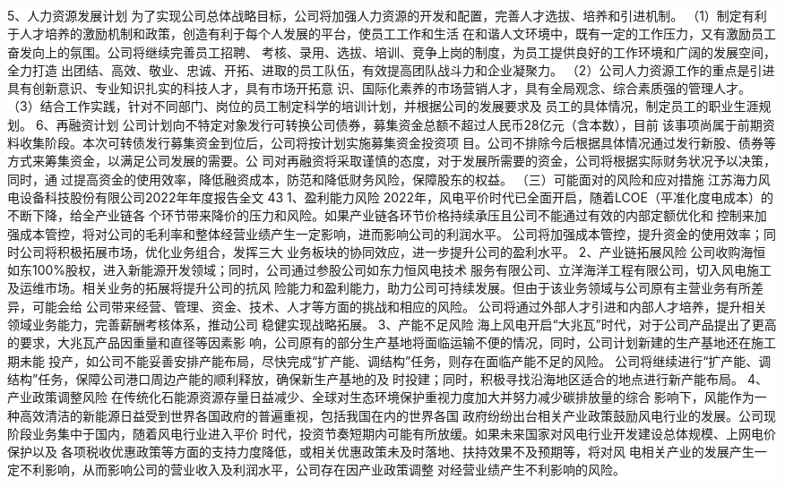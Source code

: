 5、人力资源发展计划
为了实现公司总体战略目标，公司将加强人力资源的开发和配置，完善人才选拔、培养和引进机制。
（1）制定有利于人才培养的激励机制和政策，创造有利于每个人发展的平台，使员工工作和生活
在和谐人文环境中，既有一定的工作压力，又有激励员工奋发向上的氛围。公司将继续完善员工招聘、
考核、录用、选拔、培训、竞争上岗的制度，为员工提供良好的工作环境和广阔的发展空间，全力打造
出团结、高效、敬业、忠诚、开拓、进取的员工队伍，有效提高团队战斗力和企业凝聚力。
（2）公司人力资源工作的重点是引进具有创新意识、专业知识扎实的科技人才，具有市场开拓意
识、国际化素养的市场营销人才，具有全局观念、综合素质强的管理人才。
（3）结合工作实践，针对不同部门、岗位的员工制定科学的培训计划，并根据公司的发展要求及
员工的具体情况，制定员工的职业生涯规划。
6、再融资计划
公司计划向不特定对象发行可转换公司债券，募集资金总额不超过人民币28亿元（含本数），目前
该事项尚属于前期资料收集阶段。本次可转债发行募集资金到位后，公司将按计划实施募集资金投资项
目。公司不排除今后根据具体情况通过发行新股、债券等方式来筹集资金，以满足公司发展的需要。公
司对再融资将采取谨慎的态度，对于发展所需要的资金，公司将根据实际财务状况予以决策，同时，通
过提高资金的使用效率，降低融资成本，防范和降低财务风险，保障股东的权益。
（三）可能面对的风险和应对措施
江苏海力风电设备科技股份有限公司2022年年度报告全文
43
1、盈利能力风险
2022年，风电平价时代已全面开启，随着LCOE（平准化度电成本）的不断下降，给全产业链各
个环节带来降价的压力和风险。如果产业链各环节价格持续承压且公司不能通过有效的内部定额优化和
控制来加强成本管控，将对公司的毛利率和整体经营业绩产生一定影响，进而影响公司的利润水平。
公司将加强成本管控，提升资金的使用效率；同时公司将积极拓展市场，优化业务组合，发挥三大
业务板块的协同效应，进一步提升公司的盈利水平。
2、产业链拓展风险
公司收购海恒如东100%股权，进入新能源开发领域；同时，公司通过参股公司如东力恒风电技术
服务有限公司、立洋海洋工程有限公司，切入风电施工及运维市场。相关业务的拓展将提升公司的抗风
险能力和盈利能力，助力公司可持续发展。但由于该业务领域与公司原有主营业务有所差异，可能会给
公司带来经营、管理、资金、技术、人才等方面的挑战和相应的风险。
公司将通过外部人才引进和内部人才培养，提升相关领域业务能力，完善薪酬考核体系，推动公司
稳健实现战略拓展。
3、产能不足风险
海上风电开启“大兆瓦”时代，对于公司产品提出了更高的要求，大兆瓦产品因重量和直径等因素影
响，公司原有的部分生产基地将面临运输不便的情况，同时，公司计划新建的生产基地还在施工期未能
投产，如公司不能妥善安排产能布局，尽快完成“扩产能、调结构”任务，则存在面临产能不足的风险。
公司将继续进行“扩产能、调结构”任务，保障公司港口周边产能的顺利释放，确保新生产基地的及
时投建；同时，积极寻找沿海地区适合的地点进行新产能布局。
4、产业政策调整风险
在传统化石能源资源存量日益减少、全球对生态环境保护重视力度加大并努力减少碳排放量的综合
影响下，风能作为一种高效清洁的新能源日益受到世界各国政府的普遍重视，包括我国在内的世界各国
政府纷纷出台相关产业政策鼓励风电行业的发展。公司现阶段业务集中于国内，随着风电行业进入平价
时代，投资节奏短期内可能有所放缓。如果未来国家对风电行业开发建设总体规模、上网电价保护以及
各项税收优惠政策等方面的支持力度降低，或相关优惠政策未及时落地、扶持效果不及预期等，将对风
电相关产业的发展产生一定不利影响，从而影响公司的营业收入及利润水平，公司存在因产业政策调整
对经营业绩产生不利影响的风险。
